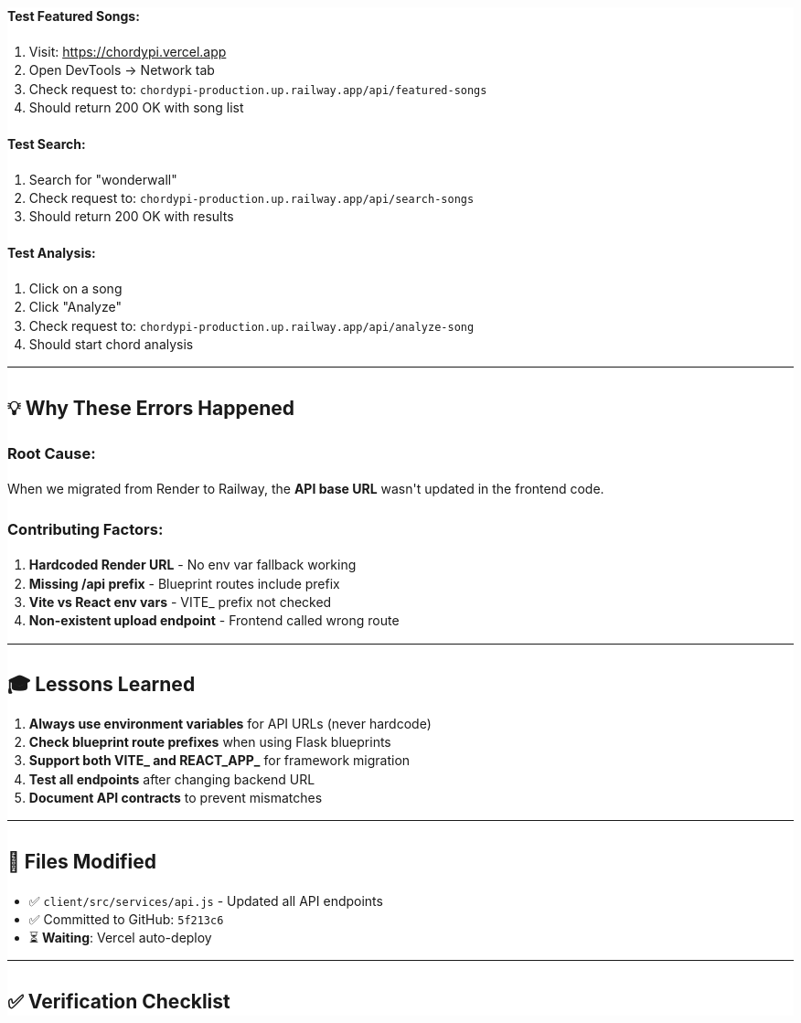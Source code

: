 #### Test Featured Songs:
1. Visit: https://chordypi.vercel.app
2. Open DevTools → Network tab
3. Check request to: `chordypi-production.up.railway.app/api/featured-songs`
4. Should return 200 OK with song list

#### Test Search:
1. Search for "wonderwall"
2. Check request to: `chordypi-production.up.railway.app/api/search-songs`
3. Should return 200 OK with results

#### Test Analysis:
1. Click on a song
2. Click "Analyze"
3. Check request to: `chordypi-production.up.railway.app/api/analyze-song`
4. Should start chord analysis

---

## 💡 Why These Errors Happened

### Root Cause:
When we migrated from Render to Railway, the **API base URL** wasn't updated in the frontend code.

### Contributing Factors:
1. **Hardcoded Render URL** - No env var fallback working
2. **Missing /api prefix** - Blueprint routes include prefix
3. **Vite vs React env vars** - VITE_ prefix not checked
4. **Non-existent upload endpoint** - Frontend called wrong route

---

## 🎓 Lessons Learned

1. **Always use environment variables** for API URLs (never hardcode)
2. **Check blueprint route prefixes** when using Flask blueprints
3. **Support both VITE_ and REACT_APP_** for framework migration
4. **Test all endpoints** after changing backend URL
5. **Document API contracts** to prevent mismatches

---

## 📝 Files Modified

- ✅ `client/src/services/api.js` - Updated all API endpoints
- ✅ Committed to GitHub: `5f213c6`
- ⏳ **Waiting**: Vercel auto-deploy

---

## ✅ Verification Checklist
